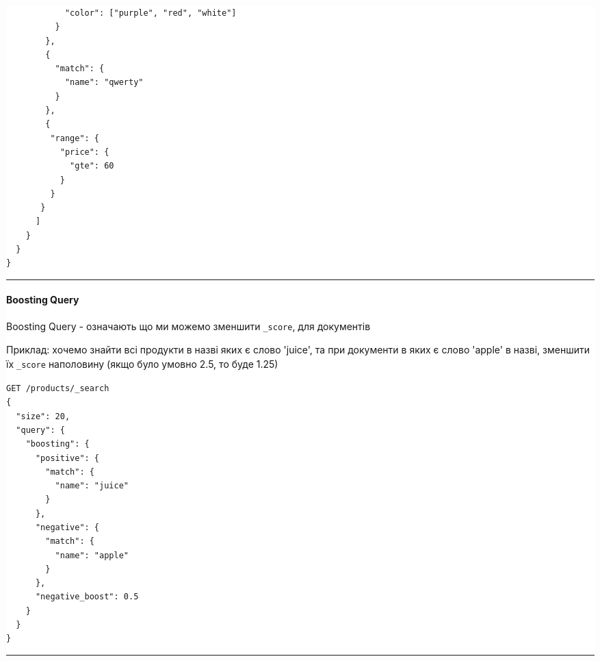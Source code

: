 ```
            "color": ["purple", "red", "white"]
          }
        },
        {
          "match": {
            "name": "qwerty"
          }
        },
        {
         "range": {
           "price": {
             "gte": 60
           }
         }
       }
      ]
    }
  }
}
```

---

#### Boosting Query

Boosting Query - означають що ми можемо зменшити `_score`, для документів

Приклад: хочемо знайти всі продукти в назві яких є слово 'juice', та при документи в яких є слово 'apple' в назві, зменшити їх `_score` наполовину (якщо було умовно 2.5, то буде 1.25) 

```
GET /products/_search
{
  "size": 20,
  "query": {
    "boosting": {
      "positive": {
        "match": {
          "name": "juice"
        }
      },
      "negative": {
        "match": {
          "name": "apple"
        }
      },
      "negative_boost": 0.5
    }
  }
}
```

---
